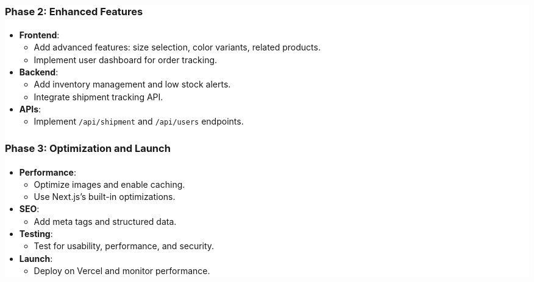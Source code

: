 ### Phase 2: Enhanced Features
- **Frontend**:
  - Add advanced features: size selection, color variants, related products.
  - Implement user dashboard for order tracking.
- **Backend**:
  - Add inventory management and low stock alerts.
  - Integrate shipment tracking API.
- **APIs**:
  - Implement `/api/shipment` and `/api/users` endpoints.

### Phase 3: Optimization and Launch
- **Performance**:
  - Optimize images and enable caching.
  - Use Next.js’s built-in optimizations.
- **SEO**:
  - Add meta tags and structured data.
- **Testing**:
  - Test for usability, performance, and security.
- **Launch**:
  - Deploy on Vercel and monitor performance.
